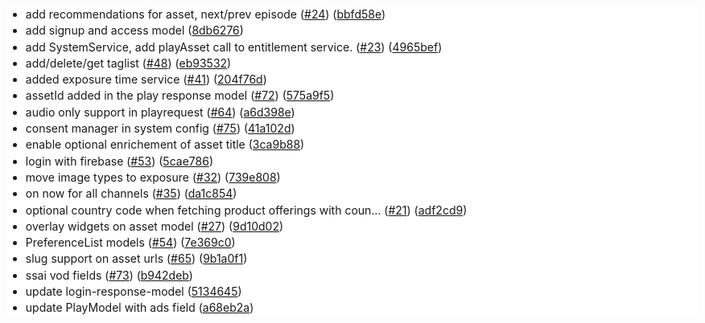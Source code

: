 * add recommendations for asset, next/prev episode ([#24](https://github.com/EricssonBroadcastServices/javascript-sdk/issues/24)) ([bbfd58e](https://github.com/EricssonBroadcastServices/javascript-sdk/commit/bbfd58e643378f7a2650193bc01ad732874bb4b0))
* add signup and access model ([8db6276](https://github.com/EricssonBroadcastServices/javascript-sdk/commit/8db6276fd61ebb29631acc072bef7eae611eaf5c))
* add SystemService, add playAsset call to entitlement service. ([#23](https://github.com/EricssonBroadcastServices/javascript-sdk/issues/23)) ([4965bef](https://github.com/EricssonBroadcastServices/javascript-sdk/commit/4965bef1461e6d172b230dea12a5dd32791f9394))
* add/delete/get taglist ([#48](https://github.com/EricssonBroadcastServices/javascript-sdk/issues/48)) ([eb93532](https://github.com/EricssonBroadcastServices/javascript-sdk/commit/eb93532e4b03ead189865ee1930070b3eecd8790))
* added exposure time service ([#41](https://github.com/EricssonBroadcastServices/javascript-sdk/issues/41)) ([204f76d](https://github.com/EricssonBroadcastServices/javascript-sdk/commit/204f76df2f304879f64112450007193935af2fac))
* assetId added in the play response model ([#72](https://github.com/EricssonBroadcastServices/javascript-sdk/issues/72)) ([575a9f5](https://github.com/EricssonBroadcastServices/javascript-sdk/commit/575a9f52be2a4a98b0d0de2a4c30642ad5858b7e))
* audio only support in playrequest ([#64](https://github.com/EricssonBroadcastServices/javascript-sdk/issues/64)) ([a6d398e](https://github.com/EricssonBroadcastServices/javascript-sdk/commit/a6d398ee2f2d7225898099a09c768b7b16476525))
* consent manager in system config ([#75](https://github.com/EricssonBroadcastServices/javascript-sdk/issues/75)) ([41a102d](https://github.com/EricssonBroadcastServices/javascript-sdk/commit/41a102d41ed78a03e368eac5ce7baf7cd183a79d))
* enable optional enrichement of asset title ([3ca9b88](https://github.com/EricssonBroadcastServices/javascript-sdk/commit/3ca9b8828005145767e288f81b60d42e21a86530))
* login with firebase ([#53](https://github.com/EricssonBroadcastServices/javascript-sdk/issues/53)) ([5cae786](https://github.com/EricssonBroadcastServices/javascript-sdk/commit/5cae78627aec942d612925f8ac37069071a7f927))
* move image types to exposure ([#32](https://github.com/EricssonBroadcastServices/javascript-sdk/issues/32)) ([739e808](https://github.com/EricssonBroadcastServices/javascript-sdk/commit/739e80863958996a9b6a9ac8a95f7a90ea2e4f75))
* on now for all channels ([#35](https://github.com/EricssonBroadcastServices/javascript-sdk/issues/35)) ([da1c854](https://github.com/EricssonBroadcastServices/javascript-sdk/commit/da1c854323a34141033bbd84bef4d94e2c669f9e))
* optional country code when fetching product offerings with coun… ([#21](https://github.com/EricssonBroadcastServices/javascript-sdk/issues/21)) ([adf2cd9](https://github.com/EricssonBroadcastServices/javascript-sdk/commit/adf2cd9f307459dec8e5d64aeed42ae6370e528e))
* overlay widgets on asset model ([#27](https://github.com/EricssonBroadcastServices/javascript-sdk/issues/27)) ([9d10d02](https://github.com/EricssonBroadcastServices/javascript-sdk/commit/9d10d02b454339cd747ea49126cafd577ffa5c53))
* PreferenceList models ([#54](https://github.com/EricssonBroadcastServices/javascript-sdk/issues/54)) ([7e369c0](https://github.com/EricssonBroadcastServices/javascript-sdk/commit/7e369c07aa88102c0e75749434d8afb84d82942d))
* slug support on asset urls ([#65](https://github.com/EricssonBroadcastServices/javascript-sdk/issues/65)) ([9b1a0f1](https://github.com/EricssonBroadcastServices/javascript-sdk/commit/9b1a0f1af995070cabf831b50ef9210819fca016))
* ssai vod fields ([#73](https://github.com/EricssonBroadcastServices/javascript-sdk/issues/73)) ([b942deb](https://github.com/EricssonBroadcastServices/javascript-sdk/commit/b942deb0bf42b13cd4fb6ca29510775fba8299ef))
* update login-response-model ([5134645](https://github.com/EricssonBroadcastServices/javascript-sdk/commit/5134645f29f17ad54b6312e6f04b7aa839fe79d2))
* update PlayModel with ads field ([a68eb2a](https://github.com/EricssonBroadcastServices/javascript-sdk/commit/a68eb2ac9ca019b8ca2339825a647a7c38b8521d))
